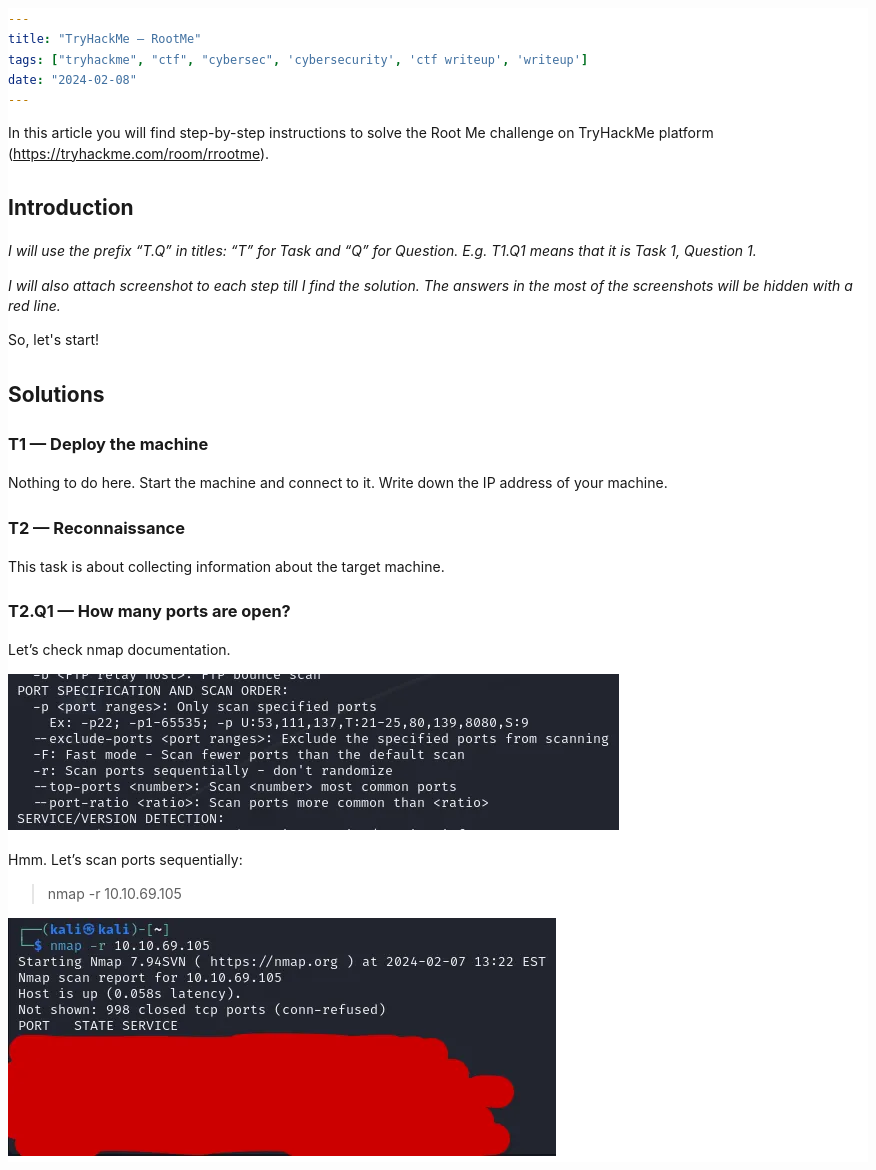 ```yaml
---
title: "TryHackMe — RootMe"
tags: ["tryhackme", "ctf", "cybersec", 'cybersecurity', 'ctf writeup', 'writeup']
date: "2024-02-08"
---
```


In this article you will find step-by-step instructions to solve the Root Me challenge on TryHackMe platform (https://tryhackme.com/room/rrootme).

## Introduction
*I will use the prefix “T.Q” in titles: “T” for Task and “Q” for Question. E.g. T1.Q1 means that it is Task 1, Question 1.*

*I will also attach screenshot to each step till I find the solution. The answers in the most of the screenshots will be hidden with a red line.*

So, let's start!

## Solutions

### T1 — Deploy the machine

Nothing to do here. Start the machine and connect to it. Write down the IP address of your machine.

### T2 — Reconnaissance

This task is about collecting information about the target machine.

### T2.Q1 — How many ports are open?

Let’s check nmap documentation.

![alt text](images/image1.png)

Hmm. Let’s scan ports sequentially:

> nmap -r 10.10.69.105

![alt text](images/image2.png)
